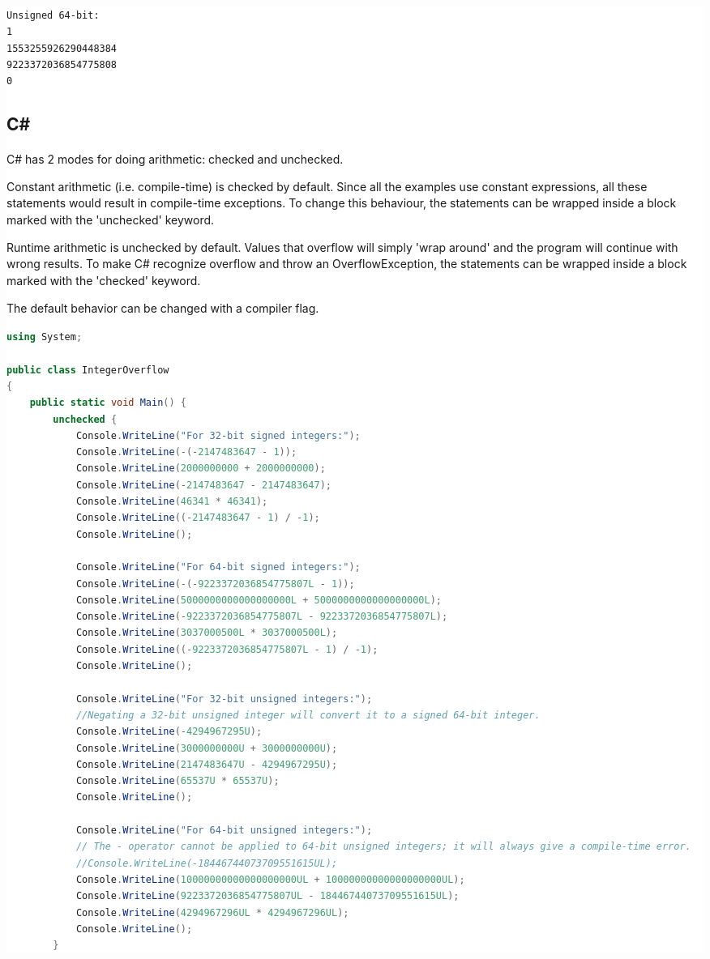 ```txt
Unsigned 64-bit:
1
1553255926290448384
9223372036854775808
0

```



## C#

C# has 2 modes for doing arithmetic: checked and unchecked.

Constant arithmetic (i.e. compile-time) is checked by default. Since all the examples use constant expressions, all these statements would result in compile-time exceptions. To change this behaviour, the statements can be wrapped inside a block marked with the 'unchecked' keyword.

Runtime arithmetic is unchecked by default. Values that overflow will simply 'wrap around' and the program will continue with wrong results. To make C# recognize overflow and throw an OverflowException, the statements can be wrapped inside a block marked with the 'checked' keyword.

The default behavior can be changed with a compiler flag.


```c#
using System;

public class IntegerOverflow
{
    public static void Main() {
        unchecked {
            Console.WriteLine("For 32-bit signed integers:");
            Console.WriteLine(-(-2147483647 - 1));
            Console.WriteLine(2000000000 + 2000000000);
            Console.WriteLine(-2147483647 - 2147483647);
            Console.WriteLine(46341 * 46341);
            Console.WriteLine((-2147483647 - 1) / -1);
            Console.WriteLine();

            Console.WriteLine("For 64-bit signed integers:");
            Console.WriteLine(-(-9223372036854775807L - 1));
            Console.WriteLine(5000000000000000000L + 5000000000000000000L);
            Console.WriteLine(-9223372036854775807L - 9223372036854775807L);
            Console.WriteLine(3037000500L * 3037000500L);
            Console.WriteLine((-9223372036854775807L - 1) / -1);
            Console.WriteLine();

            Console.WriteLine("For 32-bit unsigned integers:");
            //Negating a 32-bit unsigned integer will convert it to a signed 64-bit integer.
            Console.WriteLine(-4294967295U);
            Console.WriteLine(3000000000U + 3000000000U);
            Console.WriteLine(2147483647U - 4294967295U);
            Console.WriteLine(65537U * 65537U);
            Console.WriteLine();

            Console.WriteLine("For 64-bit unsigned integers:");
            // The - operator cannot be applied to 64-bit unsigned integers; it will always give a compile-time error.
            //Console.WriteLine(-18446744073709551615UL);
            Console.WriteLine(10000000000000000000UL + 10000000000000000000UL);
            Console.WriteLine(9223372036854775807UL - 18446744073709551615UL);
            Console.WriteLine(4294967296UL * 4294967296UL);
            Console.WriteLine();
        }

```